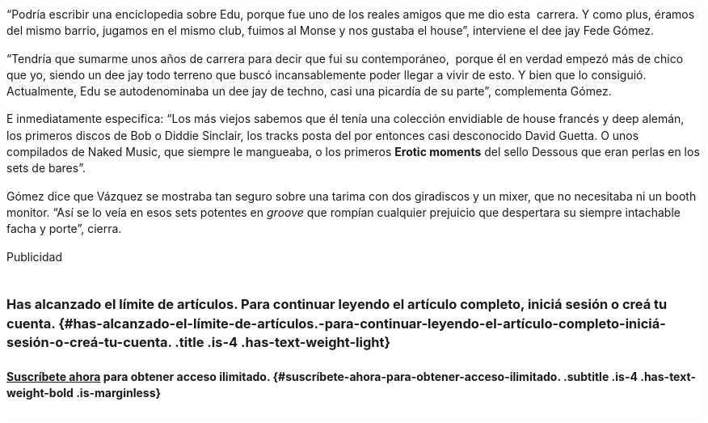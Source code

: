 “Podría escribir una enciclopedia sobre Edu, porque fue uno de los
reales amigos que me dio esta  carrera. Y como plus, éramos del mismo
barrio, jugamos en el mismo club, fuimos al Monse y nos gustaba el
house”, interviene el dee jay Fede Gómez. 

“Tendría que sumarme unos años de carrera para decir que fui su
contemporáneo,  porque él en verdad empezó más de chico que yo, siendo
un dee jay todo terreno que buscó incansablemente poder llegar a vivir
de esto. Y bien que lo consiguió.  Actualmente, Edu se autodenominaba un
dee jay de techno, casi una picardía de su parte”, complementa Gómez. 

E inmediatamente especifica: “Los más viejos sabemos que él tenía una
colección envidiable de house francés y deep alemán, los primeros discos
de Bob o Diddie Sinclair, los tracks posta del por entonces casi
desconocido David Guetta. O unos compilados de Naked Music, que siempre
le mangueaba, o los primeros **Erotic moments** del sello Dessous que
eran perlas en los sets de bares”. 

Gómez dice que Vázquez se mostraba tan seguro sobre una tarima con dos
giradiscos y un mixer, que no necesitaba ni un booth monitor. “Así se lo
veía en esos sets potentes en *groove* que rompían cualquier prejuicio
que despertara su siempre intachable facha y porte”, cierra.

<div>

<div id="video_notas-1009659" class="bloque-ads">

<span>Publicidad</span>

</div>

</div>

</div>

</div>

</div>

<div id="loginwall" class="is-margin-t loginwall-message is-hidden">

<div class="content auth loginwall">

<div class="section section">

<div class="columns is-vcentered is-mobile is-multiline">

<div class="column is-offset-1-desktop is-12-mobile is-10-desktop">

<div class="loginwall-inline-tout">

### Has alcanzado el límite de artículos. Para continuar leyendo el artículo completo, iniciá sesión o creá tu cuenta. {#has-alcanzado-el-límite-de-artículos.-para-continuar-leyendo-el-artículo-completo-iniciá-sesión-o-creá-tu-cuenta. .title .is-4 .has-text-weight-light}

#### [Suscríbete ahora](https://vos.lavoz.com.ar/suscripciones) para obtener acceso ilimitado. {#suscríbete-ahora-para-obtener-acceso-ilimitado. .subtitle .is-4 .has-text-weight-bold .is-marginless}
